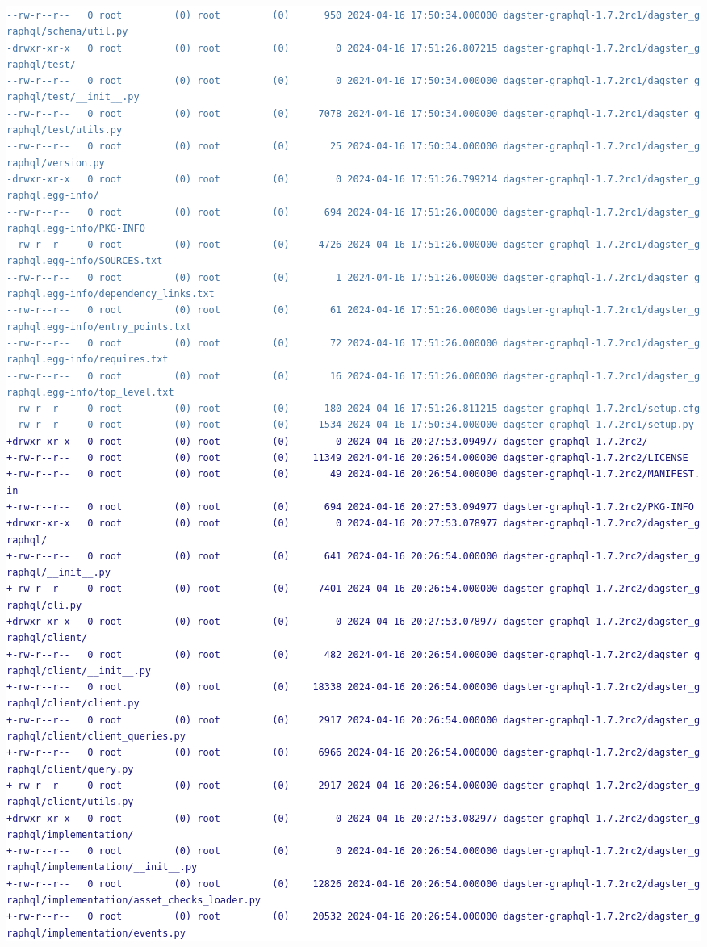 ```diff
--rw-r--r--   0 root         (0) root         (0)      950 2024-04-16 17:50:34.000000 dagster-graphql-1.7.2rc1/dagster_graphql/schema/util.py
-drwxr-xr-x   0 root         (0) root         (0)        0 2024-04-16 17:51:26.807215 dagster-graphql-1.7.2rc1/dagster_graphql/test/
--rw-r--r--   0 root         (0) root         (0)        0 2024-04-16 17:50:34.000000 dagster-graphql-1.7.2rc1/dagster_graphql/test/__init__.py
--rw-r--r--   0 root         (0) root         (0)     7078 2024-04-16 17:50:34.000000 dagster-graphql-1.7.2rc1/dagster_graphql/test/utils.py
--rw-r--r--   0 root         (0) root         (0)       25 2024-04-16 17:50:34.000000 dagster-graphql-1.7.2rc1/dagster_graphql/version.py
-drwxr-xr-x   0 root         (0) root         (0)        0 2024-04-16 17:51:26.799214 dagster-graphql-1.7.2rc1/dagster_graphql.egg-info/
--rw-r--r--   0 root         (0) root         (0)      694 2024-04-16 17:51:26.000000 dagster-graphql-1.7.2rc1/dagster_graphql.egg-info/PKG-INFO
--rw-r--r--   0 root         (0) root         (0)     4726 2024-04-16 17:51:26.000000 dagster-graphql-1.7.2rc1/dagster_graphql.egg-info/SOURCES.txt
--rw-r--r--   0 root         (0) root         (0)        1 2024-04-16 17:51:26.000000 dagster-graphql-1.7.2rc1/dagster_graphql.egg-info/dependency_links.txt
--rw-r--r--   0 root         (0) root         (0)       61 2024-04-16 17:51:26.000000 dagster-graphql-1.7.2rc1/dagster_graphql.egg-info/entry_points.txt
--rw-r--r--   0 root         (0) root         (0)       72 2024-04-16 17:51:26.000000 dagster-graphql-1.7.2rc1/dagster_graphql.egg-info/requires.txt
--rw-r--r--   0 root         (0) root         (0)       16 2024-04-16 17:51:26.000000 dagster-graphql-1.7.2rc1/dagster_graphql.egg-info/top_level.txt
--rw-r--r--   0 root         (0) root         (0)      180 2024-04-16 17:51:26.811215 dagster-graphql-1.7.2rc1/setup.cfg
--rw-r--r--   0 root         (0) root         (0)     1534 2024-04-16 17:50:34.000000 dagster-graphql-1.7.2rc1/setup.py
+drwxr-xr-x   0 root         (0) root         (0)        0 2024-04-16 20:27:53.094977 dagster-graphql-1.7.2rc2/
+-rw-r--r--   0 root         (0) root         (0)    11349 2024-04-16 20:26:54.000000 dagster-graphql-1.7.2rc2/LICENSE
+-rw-r--r--   0 root         (0) root         (0)       49 2024-04-16 20:26:54.000000 dagster-graphql-1.7.2rc2/MANIFEST.in
+-rw-r--r--   0 root         (0) root         (0)      694 2024-04-16 20:27:53.094977 dagster-graphql-1.7.2rc2/PKG-INFO
+drwxr-xr-x   0 root         (0) root         (0)        0 2024-04-16 20:27:53.078977 dagster-graphql-1.7.2rc2/dagster_graphql/
+-rw-r--r--   0 root         (0) root         (0)      641 2024-04-16 20:26:54.000000 dagster-graphql-1.7.2rc2/dagster_graphql/__init__.py
+-rw-r--r--   0 root         (0) root         (0)     7401 2024-04-16 20:26:54.000000 dagster-graphql-1.7.2rc2/dagster_graphql/cli.py
+drwxr-xr-x   0 root         (0) root         (0)        0 2024-04-16 20:27:53.078977 dagster-graphql-1.7.2rc2/dagster_graphql/client/
+-rw-r--r--   0 root         (0) root         (0)      482 2024-04-16 20:26:54.000000 dagster-graphql-1.7.2rc2/dagster_graphql/client/__init__.py
+-rw-r--r--   0 root         (0) root         (0)    18338 2024-04-16 20:26:54.000000 dagster-graphql-1.7.2rc2/dagster_graphql/client/client.py
+-rw-r--r--   0 root         (0) root         (0)     2917 2024-04-16 20:26:54.000000 dagster-graphql-1.7.2rc2/dagster_graphql/client/client_queries.py
+-rw-r--r--   0 root         (0) root         (0)     6966 2024-04-16 20:26:54.000000 dagster-graphql-1.7.2rc2/dagster_graphql/client/query.py
+-rw-r--r--   0 root         (0) root         (0)     2917 2024-04-16 20:26:54.000000 dagster-graphql-1.7.2rc2/dagster_graphql/client/utils.py
+drwxr-xr-x   0 root         (0) root         (0)        0 2024-04-16 20:27:53.082977 dagster-graphql-1.7.2rc2/dagster_graphql/implementation/
+-rw-r--r--   0 root         (0) root         (0)        0 2024-04-16 20:26:54.000000 dagster-graphql-1.7.2rc2/dagster_graphql/implementation/__init__.py
+-rw-r--r--   0 root         (0) root         (0)    12826 2024-04-16 20:26:54.000000 dagster-graphql-1.7.2rc2/dagster_graphql/implementation/asset_checks_loader.py
+-rw-r--r--   0 root         (0) root         (0)    20532 2024-04-16 20:26:54.000000 dagster-graphql-1.7.2rc2/dagster_graphql/implementation/events.py
```